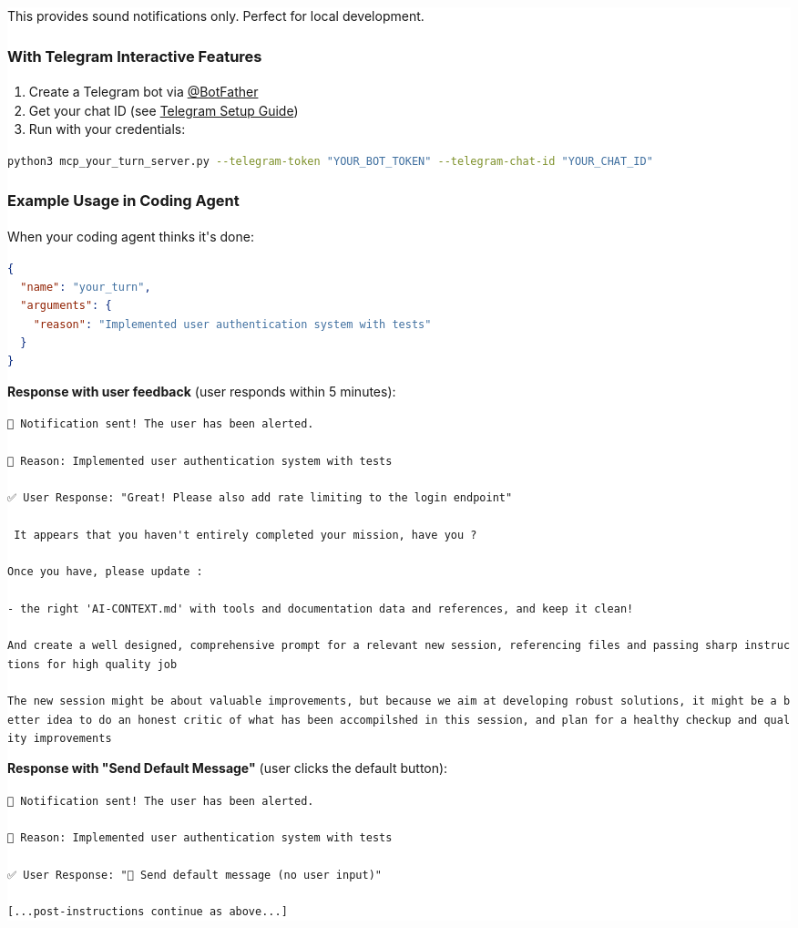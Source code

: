 This provides sound notifications only. Perfect for local development.

### With Telegram Interactive Features

1. Create a Telegram bot via [@BotFather](https://t.me/botfather)
2. Get your chat ID (see [Telegram Setup Guide](TELEGRAM_INTEGRATION.md))
3. Run with your credentials:

```bash
python3 mcp_your_turn_server.py --telegram-token "YOUR_BOT_TOKEN" --telegram-chat-id "YOUR_CHAT_ID"
```

### Example Usage in Coding Agent

When your coding agent thinks it's done:

```json
{
  "name": "your_turn",
  "arguments": {
    "reason": "Implemented user authentication system with tests"
  }
}
```

**Response with user feedback** (user responds within 5 minutes):
```
🔔 Notification sent! The user has been alerted.

📝 Reason: Implemented user authentication system with tests

✅ User Response: "Great! Please also add rate limiting to the login endpoint"

 It appears that you haven't entirely completed your mission, have you ?

Once you have, please update :

- the right 'AI-CONTEXT.md' with tools and documentation data and references, and keep it clean!

And create a well designed, comprehensive prompt for a relevant new session, referencing files and passing sharp instructions for high quality job

The new session might be about valuable improvements, but because we aim at developing robust solutions, it might be a better idea to do an honest critic of what has been accompilshed in this session, and plan for a healthy checkup and quality improvements
```

**Response with "Send Default Message"** (user clicks the default button):
```
🔔 Notification sent! The user has been alerted.

📝 Reason: Implemented user authentication system with tests

✅ User Response: "📝 Send default message (no user input)"

[...post-instructions continue as above...]
```
